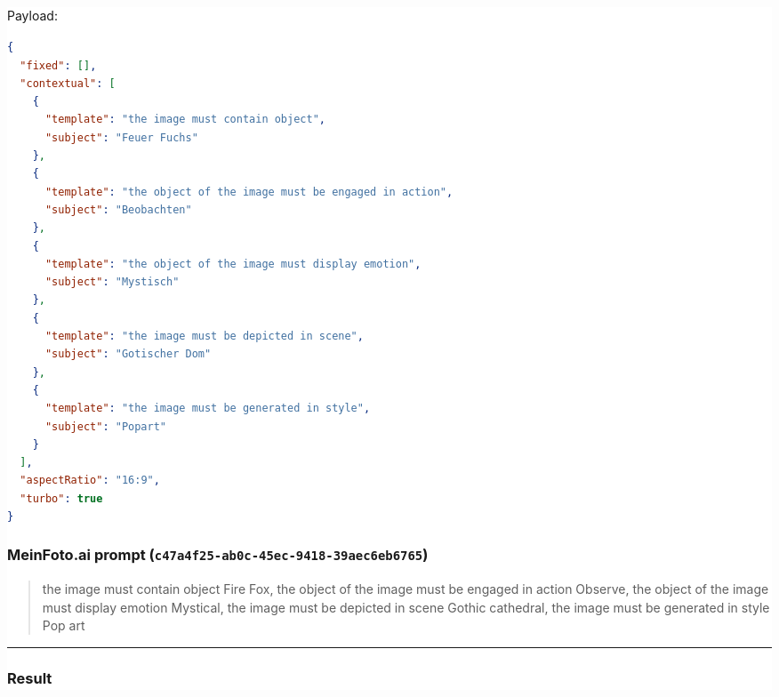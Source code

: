 Payload:
```json
{
  "fixed": [],
  "contextual": [
    {
      "template": "the image must contain object",
      "subject": "Feuer Fuchs"
    },
    {
      "template": "the object of the image must be engaged in action",
      "subject": "Beobachten"
    },
    {
      "template": "the object of the image must display emotion",
      "subject": "Mystisch"
    },
    {
      "template": "the image must be depicted in scene",
      "subject": "Gotischer Dom"
    },
    {
      "template": "the image must be generated in style",
      "subject": "Popart"
    }
  ],
  "aspectRatio": "16:9",
  "turbo": true
}
```

### MeinFoto.ai prompt (`c47a4f25-ab0c-45ec-9418-39aec6eb6765`)
> the image must contain object Fire Fox, 
> the object of the image must be engaged in action Observe, 
> the object of the image must display emotion Mystical, 
> the image must be depicted in scene Gothic cathedral, 
> the image must be generated in style Pop art
---
### Result